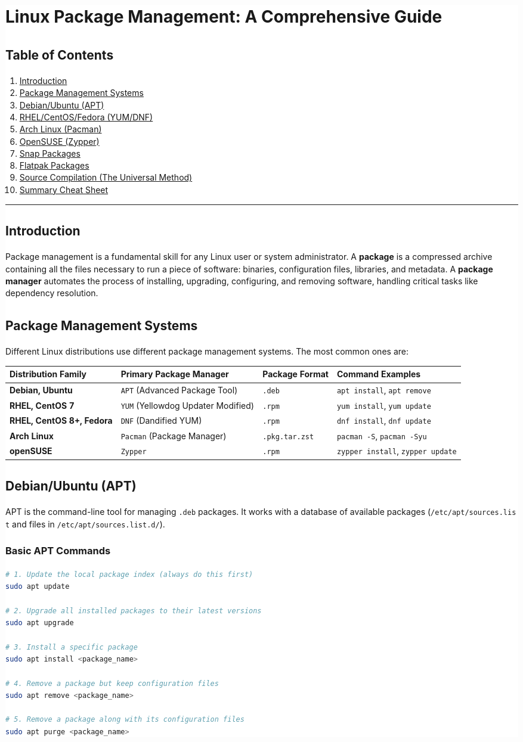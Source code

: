 # Linux Package Management: A Comprehensive Guide

## Table of Contents
1.  [Introduction](#introduction)
2.  [Package Management Systems](#package-management-systems)
3.  [Debian/Ubuntu (APT)](#debianubuntu-apt)
4.  [RHEL/CentOS/Fedora (YUM/DNF)](#rhelcentosfedora-yumdnf)
5.  [Arch Linux (Pacman)](#arch-linux-pacman)
6.  [OpenSUSE (Zypper)](#opensuse-zypper)
7.  [Snap Packages](#snap-packages)
8.  [Flatpak Packages](#flatpak-packages)
9.  [Source Compilation (The Universal Method)](#source-compilation-the-universal-method)
10. [Summary Cheat Sheet](#summary-cheat-sheet)

---

## Introduction

Package management is a fundamental skill for any Linux user or system administrator. A **package** is a compressed archive containing all the files necessary to run a piece of software: binaries, configuration files, libraries, and metadata. A **package manager** automates the process of installing, upgrading, configuring, and removing software, handling critical tasks like dependency resolution.

## Package Management Systems

Different Linux distributions use different package management systems. The most common ones are:

| Distribution Family | Primary Package Manager | Package Format | Command Examples |
| :------------------ | :---------------------- | :------------- | :--------------- |
| **Debian, Ubuntu**  | `APT` (Advanced Package Tool) | `.deb` | `apt install`, `apt remove` |
| **RHEL, CentOS 7**  | `YUM` (Yellowdog Updater Modified) | `.rpm` | `yum install`, `yum update` |
| **RHEL, CentOS 8+, Fedora** | `DNF` (Dandified YUM) | `.rpm` | `dnf install`, `dnf update` |
| **Arch Linux**      | `Pacman` (Package Manager) | `.pkg.tar.zst` | `pacman -S`, `pacman -Syu` |
| **openSUSE**        | `Zypper` | `.rpm` | `zypper install`, `zypper update` |

## Debian/Ubuntu (APT)

APT is the command-line tool for managing `.deb` packages. It works with a database of available packages (`/etc/apt/sources.list` and files in `/etc/apt/sources.list.d/`).

### Basic APT Commands

```bash
# 1. Update the local package index (always do this first)
sudo apt update

# 2. Upgrade all installed packages to their latest versions
sudo apt upgrade

# 3. Install a specific package
sudo apt install <package_name>

# 4. Remove a package but keep configuration files
sudo apt remove <package_name>

# 5. Remove a package along with its configuration files
sudo apt purge <package_name>
```